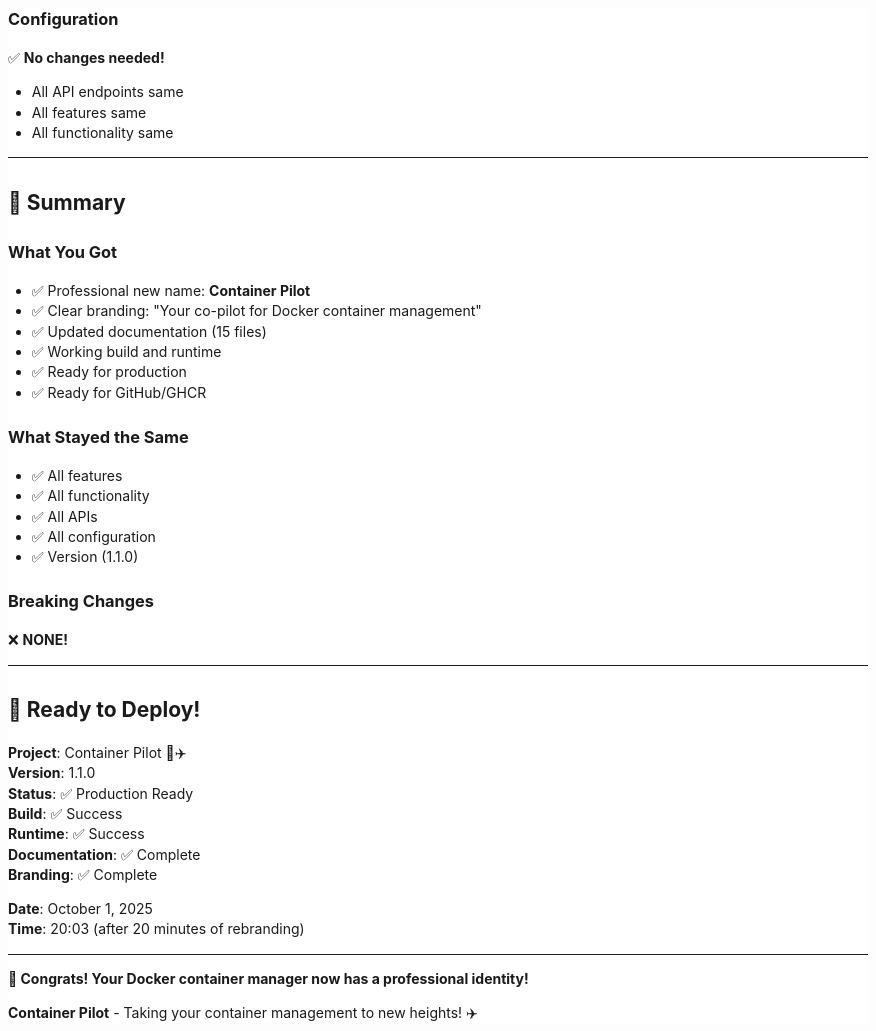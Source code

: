 ### Configuration
✅ **No changes needed!**
- All API endpoints same
- All features same
- All functionality same

---

## 🎉 Summary

### What You Got
- ✅ Professional new name: **Container Pilot**
- ✅ Clear branding: "Your co-pilot for Docker container management"
- ✅ Updated documentation (15 files)
- ✅ Working build and runtime
- ✅ Ready for production
- ✅ Ready for GitHub/GHCR

### What Stayed the Same
- ✅ All features
- ✅ All functionality
- ✅ All APIs
- ✅ All configuration
- ✅ Version (1.1.0)

### Breaking Changes
❌ **NONE!**

---

## 🚀 Ready to Deploy!

**Project**: Container Pilot 🐋✈️  
**Version**: 1.1.0  
**Status**: ✅ Production Ready  
**Build**: ✅ Success  
**Runtime**: ✅ Success  
**Documentation**: ✅ Complete  
**Branding**: ✅ Complete  

**Date**: October 1, 2025  
**Time**: 20:03 (after 20 minutes of rebranding)

---

**🎉 Congrats! Your Docker container manager now has a professional identity!**

**Container Pilot** - Taking your container management to new heights! ✈️

